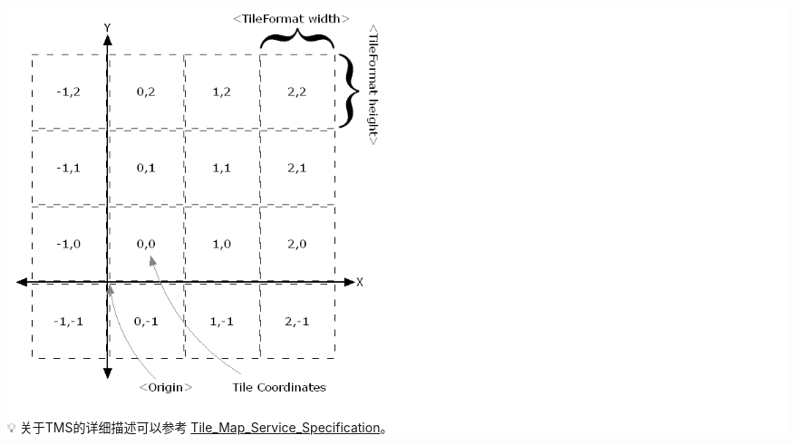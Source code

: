 <img src="./resources/1.2.png" style="zoom:75%;" />



:bulb: 关于TMS的详细描述可以参考 <a href="https://wiki.osgeo.org/wiki/Tile_Map_Service_Specification" target="_blank">Tile_Map_Service_Specification</a>。